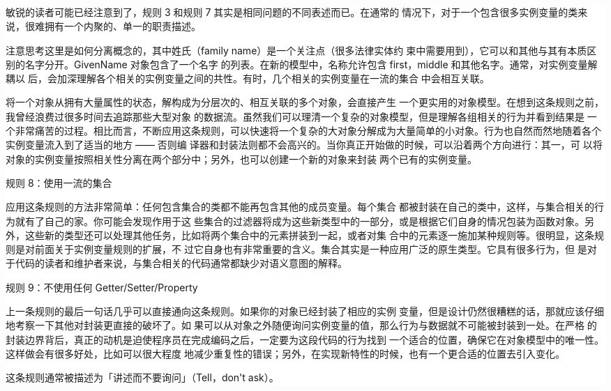 敏锐的读者可能已经注意到了，规则 3 和规则 7 其实是相同问题的不同表述而已。在通常的 情况下，对于一个包含很多实例变量的类来说，很难拥有一个内聚的、单一的职责描述。

注意思考这里是如何分离概念的，其中姓氏（family name）是一个关注点（很多法律实体约 束中需要用到），它可以和其他与其有本质区别的名字分开。GivenName 对象包含了一个名字 的列表。在新的模型中，名称允许包含 first，middle 和其他名字。通常，对实例变量解耦以 后，会加深理解各个相关的实例变量之间的共性。有时，几个相关的实例变量在一流的集合 中会相互关联。

将一个对象从拥有大量属性的状态，解构成为分层次的、相互关联的多个对象，会直接产生 一个更实用的对象模型。在想到这条规则之前，我曾经浪费过很多时间去追踪那些大型对象 的数据流。虽然我们可以理清一个复杂的对象模型，但是理解各组相关的行为并看到结果是 一个非常痛苦的过程。相比而言，不断应用这条规则，可以快速将一个复杂的大对象分解成为大量简单的小对象。行为也自然而然地随着各个实例变量流入到了适当的地方 —— 否则编 译器和封装法则都不会高兴的。当你真正开始做的时候，可以沿着两个方向进行：其一，可 以将对象的实例变量按照相关性分离在两个部分中；另外，也可以创建一个新的对象来封装 两个已有的实例变量。

规则 8：使用一流的集合

应用这条规则的方法非常简单：任何包含集合的类都不能再包含其他的成员变量。每个集合 都被封装在自己的类中，这样，与集合相关的行为就有了自己的家。你可能会发现作用于这 些集合的过滤器将成为这些新类型中的一部分，或是根据它们自身的情况包装为函数对象。另外，这些新的类型还可以处理其他任务，比如将两个集合中的元素拼装到一起，或者对集 合中的元素逐一施加某种规则等。很明显，这条规则是对前面关于实例变量规则的扩展，不 过它自身也有非常重要的含义。集合其实是一种应用广泛的原生类型。它具有很多行为，但 是对于代码的读者和维护者来说，与集合相关的代码通常都缺少对语义意图的解释。

规则 9：不使用任何 Getter/Setter/Property

上一条规则的最后一句话几乎可以直接通向这条规则。如果你的对象已经封装了相应的实例 变量，但是设计仍然很糟糕的话，那就应该仔细地考察一下其他对封装更直接的破坏了。如 果可以从对象之外随便询问实例变量的值，那么行为与数据就不可能被封装到一处。在严格 的封装边界背后，真正的动机是迫使程序员在完成编码之后，一定要为这段代码的行为找到 一个适合的位置，确保它在对象模型中的唯一性。这样做会有很多好处，比如可以很大程度 地减少重复性的错误；另外，在实现新特性的时候，也有一个更合适的位置去引入变化。

这条规则通常被描述为「讲述而不要询问」（Tell，don't ask）。
